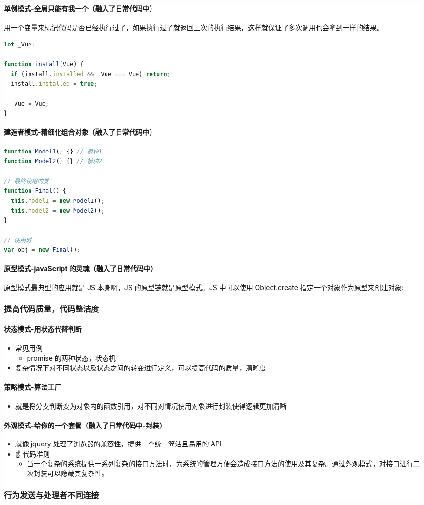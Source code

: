 #### 单例模式-全局只能有我一个（融入了日常代码中）

用一个变量来标记代码是否已经执行过了，如果执行过了就返回上次的执行结果，这样就保证了多次调用也会拿到一样的结果。

```js
let _Vue;

function install(Vue) {
  if (install.installed && _Vue === Vue) return;
  install.installed = true;

  _Vue = Vue;
}
```

#### 建造者模式-精细化组合对象（融入了日常代码中）

```js
function Model1() {} // 模块1
function Model2() {} // 模块2

// 最终使用的类
function Final() {
  this.model1 = new Model1();
  this.model2 = new Model2();
}

// 使用时
var obj = new Final();
```

#### 原型模式-javaScript 的灵魂（融入了日常代码中）

原型模式最典型的应用就是 JS 本身啊，JS 的原型链就是原型模式。JS 中可以使用 Object.create 指定一个对象作为原型来创建对象:

### 提高代码质量，代码整洁度

#### 状态模式-用状态代替判断

- 常见用例
  - promise 的两种状态，状态机
- 复杂情况下对不同状态以及状态之间的转变进行定义，可以提高代码的质量，清晰度

#### 策略模式-算法工厂

- 就是将分支判断变为对象内的函数引用，对不同对情况使用对象进行封装使得逻辑更加清晰

#### 外观模式-给你的一个套餐（融入了日常代码中-封装）

- 就像 jquery 处理了浏览器的兼容性，提供一个统一简洁且易用的 API
- ☝️ 代码准则
  - 当一个复杂的系统提供一系列复杂的接口方法时，为系统的管理方便会造成接口方法的使用及其复杂。通过外观模式，对接口进行二次封装可以隐藏其复杂性。

### 行为发送与处理者不同连接

